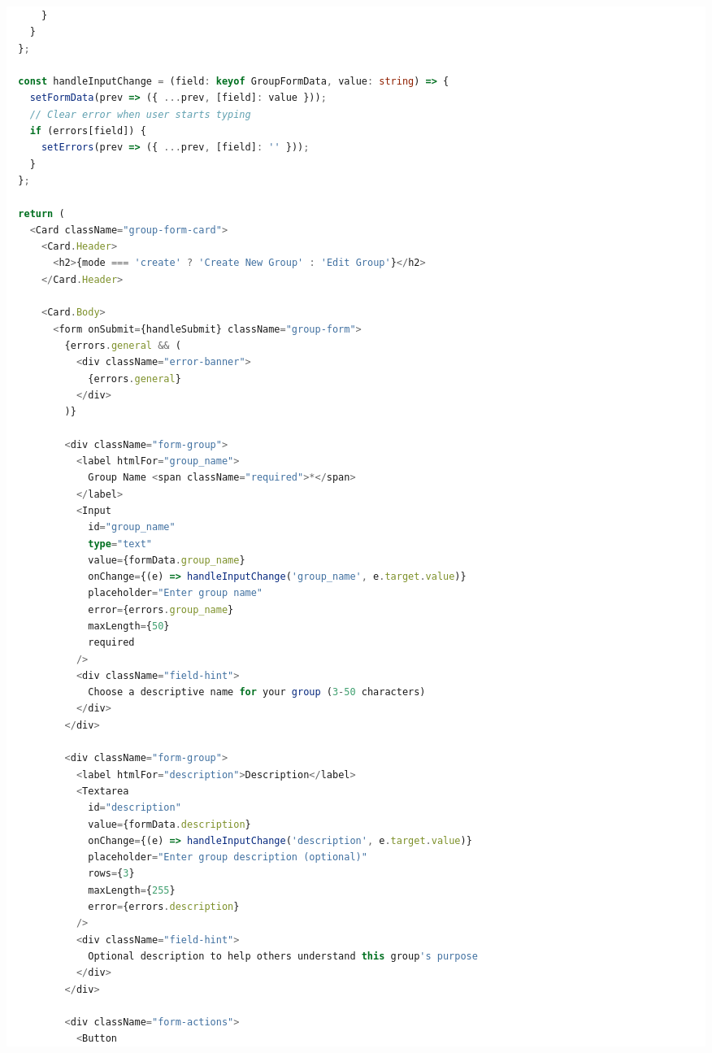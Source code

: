 ```typescript
      }
    }
  };

  const handleInputChange = (field: keyof GroupFormData, value: string) => {
    setFormData(prev => ({ ...prev, [field]: value }));
    // Clear error when user starts typing
    if (errors[field]) {
      setErrors(prev => ({ ...prev, [field]: '' }));
    }
  };

  return (
    <Card className="group-form-card">
      <Card.Header>
        <h2>{mode === 'create' ? 'Create New Group' : 'Edit Group'}</h2>
      </Card.Header>

      <Card.Body>
        <form onSubmit={handleSubmit} className="group-form">
          {errors.general && (
            <div className="error-banner">
              {errors.general}
            </div>
          )}

          <div className="form-group">
            <label htmlFor="group_name">
              Group Name <span className="required">*</span>
            </label>
            <Input
              id="group_name"
              type="text"
              value={formData.group_name}
              onChange={(e) => handleInputChange('group_name', e.target.value)}
              placeholder="Enter group name"
              error={errors.group_name}
              maxLength={50}
              required
            />
            <div className="field-hint">
              Choose a descriptive name for your group (3-50 characters)
            </div>
          </div>

          <div className="form-group">
            <label htmlFor="description">Description</label>
            <Textarea
              id="description"
              value={formData.description}
              onChange={(e) => handleInputChange('description', e.target.value)}
              placeholder="Enter group description (optional)"
              rows={3}
              maxLength={255}
              error={errors.description}
            />
            <div className="field-hint">
              Optional description to help others understand this group's purpose
            </div>
          </div>

          <div className="form-actions">
            <Button
```